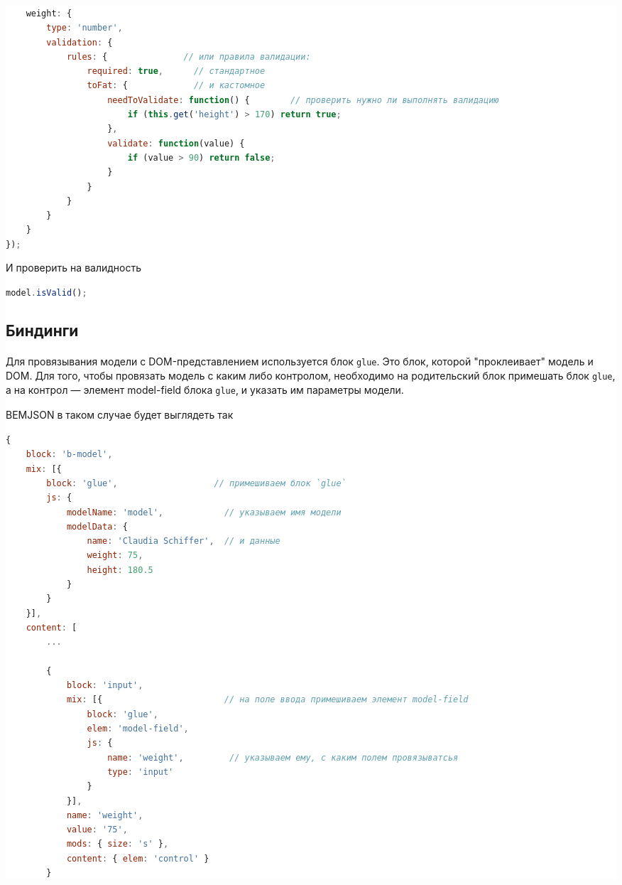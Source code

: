 ````javascript
    weight: {
        type: 'number',
        validation: {
            rules: {               // или правила валидации:
                required: true,      // стандартное
                toFat: {             // и кастомное
                    needToValidate: function() {        // проверить нужно ли выполнять валидацию
                        if (this.get('height') > 170) return true;
                    },
                    validate: function(value) {
                        if (value > 90) return false;
                    }
                }
            }
        }
    }
});
````
И проверить на валидность
````javascript
model.isValid();
````

## Биндинги

Для провязывания модели с DOM-представлением используется блок `glue`. Это блок, которой "проклеивает" модель и DOM.
Для того, чтобы провязать модель с каким либо контролом, необходимо на родительский блок примешать блок `glue`, а на контрол — элемент model-field блока `glue`, и указать им параметры модели.

BEMJSON в таком случае будет выглядеть так
````javascript
{
    block: 'b-model',
    mix: [{
        block: 'glue',                   // примешиваем блок `glue`
        js: {
            modelName: 'model',            // указываем имя модели
            modelData: {
                name: 'Claudia Schiffer',  // и данные
                weight: 75,
                height: 180.5
            }
        }
    }],
    content: [
        ...

        {
            block: 'input',
            mix: [{                        // на поле ввода примешиваем элемент model-field
                block: 'glue',
                elem: 'model-field',
                js: {
                    name: 'weight',         // указываем ему, с каким полем провязыватсья
                    type: 'input'
                }
            }],
            name: 'weight',
            value: '75',
            mods: { size: 's' },
            content: { elem: 'control' }
        }

````